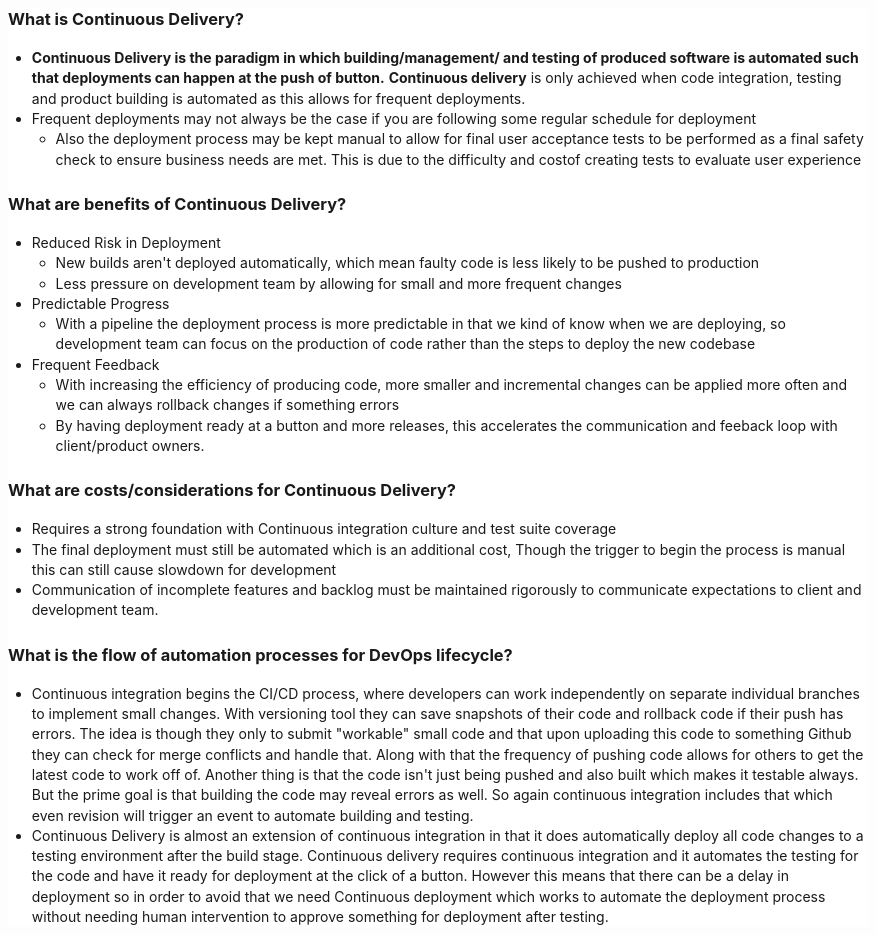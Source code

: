 ### What is Continuous Delivery?
- **Continuous Delivery is the paradigm in which building/management/ and testing of produced software is automated such that deployments can happen at the push of button.** **Continuous delivery** is only achieved when code integration, testing and product building is automated as this allows for frequent deployments.
- Frequent deployments may not always be the case if you are following some regular schedule for deployment
    - Also the deployment process may be kept manual to allow for final user acceptance tests to be performed as a final safety check to ensure business needs are met. This is due to the difficulty and costof creating tests to evaluate user experience


### What are benefits of Continuous Delivery?
- Reduced Risk in Deployment
    - New builds aren't deployed automatically, which mean faulty code is less likely to be pushed to production
    - Less pressure on development team by allowing for small and more frequent changes 
- Predictable Progress
    - With a pipeline the deployment process is more predictable in that we kind of know when we are deploying, so development team can focus on the production of code rather than the steps to deploy the new codebase
- Frequent Feedback
    - With increasing the efficiency of producing code, more smaller and incremental changes can be applied more often and we can always rollback changes if something errors
    - By having deployment ready at a button and more releases, this accelerates the communication and feeback loop with client/product owners. 

### What are costs/considerations for Continuous Delivery?
- Requires a strong foundation with Continuous integration culture and test suite coverage
- The final deployment must still be automated which is an additional cost, Though the trigger to begin the process is manual this can still cause slowdown for development
- Communication of incomplete features and backlog must be maintained rigorously to communicate expectations to client and development team.

### What is the flow of automation processes for DevOps lifecycle?
- Continuous integration begins the CI/CD process, where developers can work independently on separate individual branches to implement small changes. With versioning tool they can save snapshots of their code and rollback code if their push has errors. The idea is though they only to submit "workable" small code and that upon uploading this code to something Github they can check for merge conflicts and handle that. Along with that the frequency of pushing code allows for others to get the latest code to work off of. Another thing is that the code isn't just being pushed and also built which makes it testable always. But the prime goal is that building the code may reveal errors as well. So again continuous integration includes that which even revision will trigger an event to automate building and testing.
- Continuous Delivery is almost an extension of continuous integration in that it does automatically deploy all code changes to a testing environment after the build stage. Continuous delivery requires continuous integration and it automates the testing for the code and have it ready for deployment at the click of a button. However this means that there can be a delay in deployment so in order to avoid that we need Continuous deployment which works to automate the deployment process without needing human intervention to approve something for deployment after testing.
